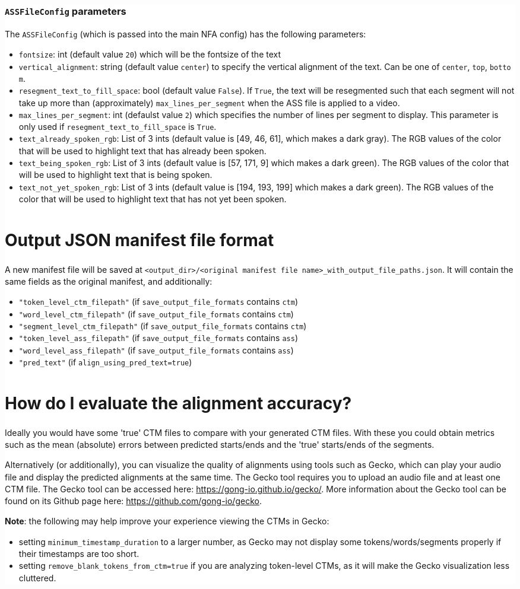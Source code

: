 ### `ASSFileConfig` parameters
The `ASSFileConfig` (which is passed into the main NFA config) has the following parameters:
* `fontsize`: int (default value `20`) which will be the fontsize of the text
* `vertical_alignment`: string (default value `center`) to specify the vertical alignment of the text. Can be one of `center`, `top`, `bottom`.
* `resegment_text_to_fill_space`: bool (default value `False`). If `True`, the text will be resegmented such that each segment will not take up more than (approximately) `max_lines_per_segment` when the ASS file is applied to a video.
* `max_lines_per_segment`: int (defaulst value `2`) which specifies the number of lines per segment to display. This parameter is only used if `resegment_text_to_fill_space` is `True`.
* `text_already_spoken_rgb`: List of 3 ints (default value is [49, 46, 61], which makes a dark gray). The RGB values of the color that will be used to highlight text that has already been spoken.
* `text_being_spoken_rgb`: List of 3 ints (default value is [57, 171, 9] which makes a dark green). The RGB values of the color that will be used to highlight text that is being spoken.
* `text_not_yet_spoken_rgb`: List of 3 ints (default value is [194, 193, 199] which makes a dark green). The RGB values of the color that will be used to highlight text that has not yet been spoken.

# Output JSON manifest file format
A new manifest file will be saved at `<output_dir>/<original manifest file name>_with_output_file_paths.json`. It will contain the same fields as the original manifest, and additionally:
* `"token_level_ctm_filepath"` (if `save_output_file_formats` contains `ctm`)
* `"word_level_ctm_filepath"` (if `save_output_file_formats` contains `ctm`)
* `"segment_level_ctm_filepath"` (if `save_output_file_formats` contains `ctm`)
* `"token_level_ass_filepath"` (if `save_output_file_formats` contains `ass`)
* `"word_level_ass_filepath"` (if `save_output_file_formats` contains `ass`)
* `"pred_text"` (if `align_using_pred_text=true`)


# How do I evaluate the alignment accuracy?
Ideally you would have some 'true' CTM files to compare with your generated CTM files. With these you could obtain metrics such as the mean (absolute) errors between predicted starts/ends and the 'true' starts/ends of the segments.

Alternatively (or additionally), you can visualize the quality of alignments using tools such as Gecko, which can play your audio file and display the predicted alignments at the same time. The Gecko tool requires you to upload an audio file and at least one CTM file. The Gecko tool can be accessed here: https://gong-io.github.io/gecko/. More information about the Gecko tool can be found on its Github page here: https://github.com/gong-io/gecko. 

**Note**: the following may help improve your experience viewing the CTMs in Gecko:
* setting `minimum_timestamp_duration` to a larger number, as Gecko may not display some tokens/words/segments properly if their timestamps are too short.
* setting `remove_blank_tokens_from_ctm=true` if you are analyzing token-level CTMs, as it will make the Gecko visualization less cluttered.
